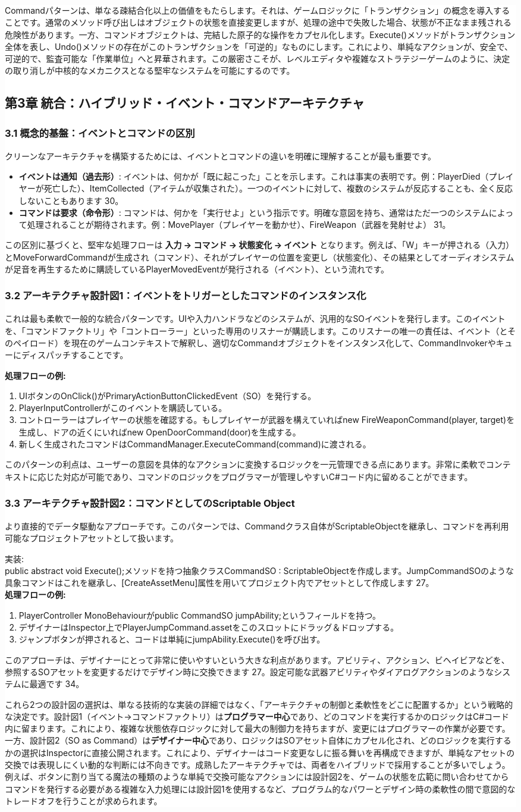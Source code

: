 Commandパターンは、単なる疎結合化以上の価値をもたらします。それは、ゲームロジックに「トランザクション」の概念を導入することです。通常のメソッド呼び出しはオブジェクトの状態を直接変更しますが、処理の途中で失敗した場合、状態が不正なまま残される危険性があります。一方、コマンドオブジェクトは、完結した原子的な操作をカプセル化します。Execute()メソッドがトランザクション全体を表し、Undo()メソッドの存在がこのトランザクションを「可逆的」なものにします。これにより、単純なアクションが、安全で、可逆的で、監査可能な「作業単位」へと昇華されます。この厳密さこそが、レベルエディタや複雑なストラテジーゲームのように、決定の取り消しが中核的なメカニクスとなる堅牢なシステムを可能にするのです。

## **第3章 統合：ハイブリッド・イベント・コマンドアーキテクチャ**

### **3.1 概念的基盤：イベントとコマンドの区別**

クリーンなアーキテクチャを構築するためには、イベントとコマンドの違いを明確に理解することが最も重要です。

* **イベントは通知（過去形）**: イベントは、何かが「既に起こった」ことを示します。これは事実の表明です。例：PlayerDied（プレイヤーが死亡した）、ItemCollected（アイテムが収集された）。一つのイベントに対して、複数のシステムが反応することも、全く反応しないこともあります 30。  
* **コマンドは要求（命令形）**: コマンドは、何かを「実行せよ」という指示です。明確な意図を持ち、通常はただ一つのシステムによって処理されることが期待されます。例：MovePlayer（プレイヤーを動かせ）、FireWeapon（武器を発射せよ） 31。

この区別に基づくと、堅牢な処理フローは **入力 → コマンド → 状態変化 → イベント** となります。例えば、「W」キーが押される（入力）とMoveForwardCommandが生成され（コマンド）、それがプレイヤーの位置を変更し（状態変化）、その結果としてオーディオシステムが足音を再生するために購読しているPlayerMovedEventが発行される（イベント）、という流れです。

### **3.2 アーキテクチャ設計図1：イベントをトリガーとしたコマンドのインスタンス化**

これは最も柔軟で一般的な統合パターンです。UIや入力ハンドラなどのシステムが、汎用的なSOイベントを発行します。このイベントを、「コマンドファクトリ」や「コントローラー」といった専用のリスナーが購読します。このリスナーの唯一の責任は、イベント（とそのペイロード）を現在のゲームコンテキストで解釈し、適切なCommandオブジェクトをインスタンス化して、CommandInvokerやキューにディスパッチすることです。

**処理フローの例:**

1. UIボタンのOnClick()がPrimaryActionButtonClickedEvent（SO）を発行する。  
2. PlayerInputControllerがこのイベントを購読している。  
3. コントローラーはプレイヤーの状態を確認する。もしプレイヤーが武器を構えていればnew FireWeaponCommand(player, target)を生成し、ドアの近くにいればnew OpenDoorCommand(door)を生成する。  
4. 新しく生成されたコマンドはCommandManager.ExecuteCommand(command)に渡される。

このパターンの利点は、ユーザーの意図を具体的なアクションに変換するロジックを一元管理できる点にあります。非常に柔軟でコンテキストに応じた対応が可能であり、コマンドのロジックをプログラマーが管理しやすいC#コード内に留めることができます。

### **3.3 アーキテクチャ設計図2：コマンドとしてのScriptable Object**

より直接的でデータ駆動なアプローチです。このパターンでは、Commandクラス自体がScriptableObjectを継承し、コマンドを再利用可能なプロジェクトアセットとして扱います。

実装:  
public abstract void Execute();メソッドを持つ抽象クラスCommandSO : ScriptableObjectを作成します。JumpCommandSOのような具象コマンドはこれを継承し、[CreateAssetMenu]属性を用いてプロジェクト内でアセットとして作成します 27。  
**処理フローの例:**

1. PlayerController MonoBehaviourがpublic CommandSO jumpAbility;というフィールドを持つ。  
2. デザイナーはInspector上でPlayerJumpCommand.assetをこのスロットにドラッグ＆ドロップする。  
3. ジャンプボタンが押されると、コードは単純にjumpAbility.Execute()を呼び出す。

このアプローチは、デザイナーにとって非常に使いやすいという大きな利点があります。アビリティ、アクション、ビヘイビアなどを、参照するSOアセットを変更するだけでデザイン時に交換できます 27。設定可能な武器アビリティやダイアログアクションのようなシステムに最適です 34。

これら2つの設計図の選択は、単なる技術的な実装の詳細ではなく、「アーキテクチャの制御と柔軟性をどこに配置するか」という戦略的な決定です。設計図1（イベント→コマンドファクトリ）は**プログラマー中心**であり、どのコマンドを実行するかのロジックはC#コード内に留まります。これにより、複雑な状態依存ロジックに対して最大の制御力を持ちますが、変更にはプログラマーの作業が必要です。一方、設計図2（SO as Command）は**デザイナー中心**であり、ロジックはSOアセット自体にカプセル化され、どのロジックを実行するかの選択はInspectorに直接公開されます。これにより、デザイナーはコード変更なしに振る舞いを再構成できますが、単純なアセットの交換では表現しにくい動的な判断には不向きです。成熟したアーキテクチャでは、両者をハイブリッドで採用することが多いでしょう。例えば、ボタンに割り当てる魔法の種類のような単純で交換可能なアクションには設計図2を、ゲームの状態を広範に問い合わせてからコマンドを発行する必要がある複雑な入力処理には設計図1を使用するなど、プログラム的なパワーとデザイン時の柔軟性の間で意図的なトレードオフを行うことが求められます。
